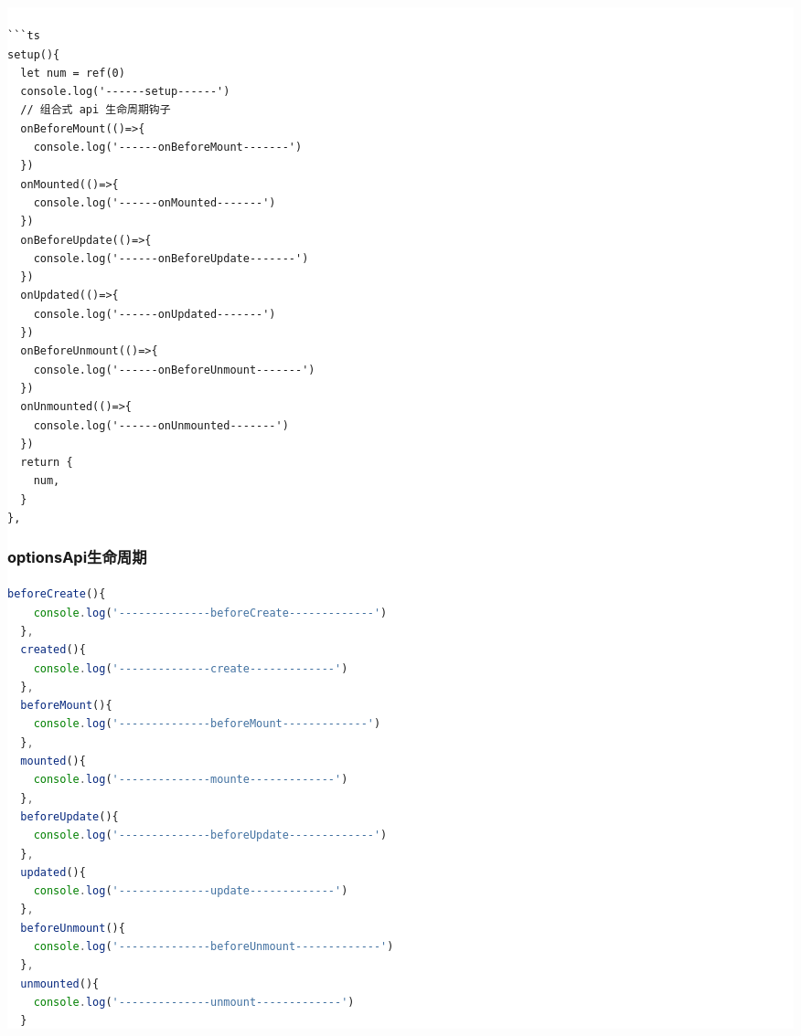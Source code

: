   ```

```ts
setup(){
    let num = ref(0)
    console.log('------setup------')
    // 组合式 api 生命周期钩子
    onBeforeMount(()=>{
      console.log('------onBeforeMount-------')
    })
    onMounted(()=>{
      console.log('------onMounted-------')
    })
    onBeforeUpdate(()=>{
      console.log('------onBeforeUpdate-------')
    })
    onUpdated(()=>{
      console.log('------onUpdated-------')
    })
    onBeforeUnmount(()=>{
      console.log('------onBeforeUnmount-------')
    })
    onUnmounted(()=>{
      console.log('------onUnmounted-------')
    })
    return {
      num,
    }
  },
```

### optionsApi生命周期

```ts
beforeCreate(){
    console.log('--------------beforeCreate-------------')
  },
  created(){
    console.log('--------------create-------------')
  },
  beforeMount(){
    console.log('--------------beforeMount-------------')
  },
  mounted(){
    console.log('--------------mounte-------------')
  },
  beforeUpdate(){
    console.log('--------------beforeUpdate-------------')
  },
  updated(){
    console.log('--------------update-------------')
  },
  beforeUnmount(){
    console.log('--------------beforeUnmount-------------')
  },
  unmounted(){
    console.log('--------------unmount-------------')
  }
```
